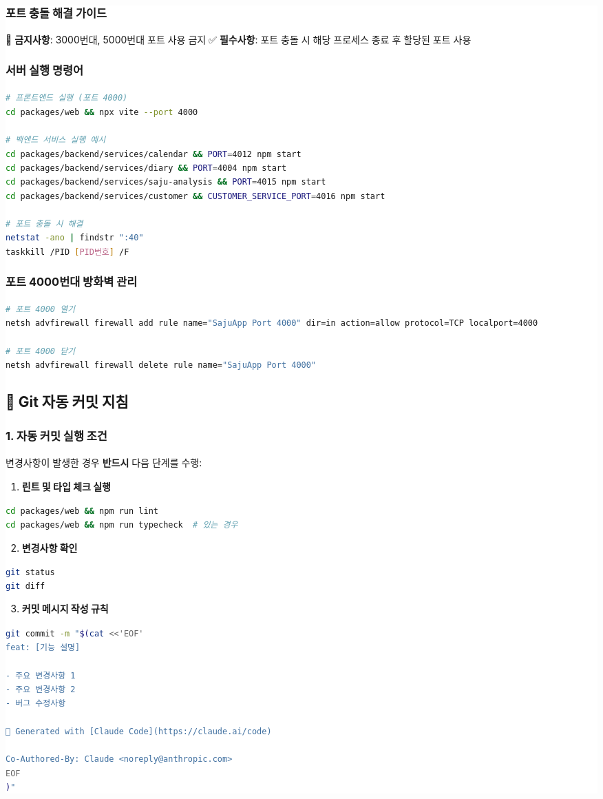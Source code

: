 ### 포트 충돌 해결 가이드
🚫 **금지사항**: 3000번대, 5000번대 포트 사용 금지
✅ **필수사항**: 포트 충돌 시 해당 프로세스 종료 후 할당된 포트 사용

### 서버 실행 명령어
```bash
# 프론트엔드 실행 (포트 4000)
cd packages/web && npx vite --port 4000

# 백엔드 서비스 실행 예시
cd packages/backend/services/calendar && PORT=4012 npm start
cd packages/backend/services/diary && PORT=4004 npm start
cd packages/backend/services/saju-analysis && PORT=4015 npm start
cd packages/backend/services/customer && CUSTOMER_SERVICE_PORT=4016 npm start

# 포트 충돌 시 해결
netstat -ano | findstr ":40"
taskkill /PID [PID번호] /F
```

### 포트 4000번대 방화벽 관리
```bash
# 포트 4000 열기
netsh advfirewall firewall add rule name="SajuApp Port 4000" dir=in action=allow protocol=TCP localport=4000

# 포트 4000 닫기  
netsh advfirewall firewall delete rule name="SajuApp Port 4000"
```

## 🚀 Git 자동 커밋 지침

### 1. 자동 커밋 실행 조건
변경사항이 발생한 경우 **반드시** 다음 단계를 수행:

1. **린트 및 타입 체크 실행**
```bash
cd packages/web && npm run lint
cd packages/web && npm run typecheck  # 있는 경우
```

2. **변경사항 확인**
```bash
git status
git diff
```

3. **커밋 메시지 작성 규칙**
```bash
git commit -m "$(cat <<'EOF'
feat: [기능 설명]

- 주요 변경사항 1
- 주요 변경사항 2
- 버그 수정사항

🤖 Generated with [Claude Code](https://claude.ai/code)

Co-Authored-By: Claude <noreply@anthropic.com>
EOF
)"
```
